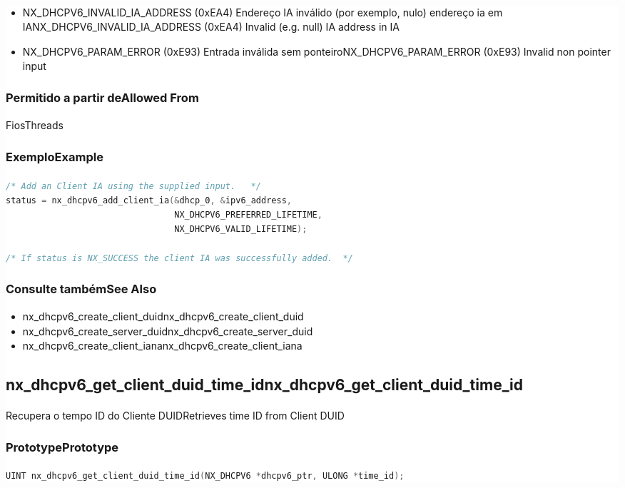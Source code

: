 - <span data-ttu-id="71b7f-307">NX_DHCPV6_INVALID_IA_ADDRESS (0xEA4) Endereço IA inválido (por exemplo, nulo) endereço ia em IA</span><span class="sxs-lookup"><span data-stu-id="71b7f-307">NX_DHCPV6_INVALID_IA_ADDRESS (0xEA4) Invalid (e.g. null) IA address in IA</span></span>

- <span data-ttu-id="71b7f-308">NX_DHCPV6_PARAM_ERROR (0xE93) Entrada inválida sem ponteiro</span><span class="sxs-lookup"><span data-stu-id="71b7f-308">NX_DHCPV6_PARAM_ERROR (0xE93) Invalid non pointer input</span></span>

 
### <a name="allowed-from"></a><span data-ttu-id="71b7f-309">Permitido a partir de</span><span class="sxs-lookup"><span data-stu-id="71b7f-309">Allowed From</span></span>

<span data-ttu-id="71b7f-310">Fios</span><span class="sxs-lookup"><span data-stu-id="71b7f-310">Threads</span></span>

### <a name="example"></a><span data-ttu-id="71b7f-311">Exemplo</span><span class="sxs-lookup"><span data-stu-id="71b7f-311">Example</span></span>

```C
/* Add an Client IA using the supplied input.   */
status = nx_dhcpv6_add_client_ia(&dhcp_0, &ipv6_address, 
                                 NX_DHCPV6_PREFERRED_LIFETIME,
                                 NX_DHCPV6_VALID_LIFETIME);

/* If status is NX_SUCCESS the client IA was successfully added.  */
```

### <a name="see-also"></a><span data-ttu-id="71b7f-312">Consulte também</span><span class="sxs-lookup"><span data-stu-id="71b7f-312">See Also</span></span>

- <span data-ttu-id="71b7f-313">nx_dhcpv6_create_client_duid</span><span class="sxs-lookup"><span data-stu-id="71b7f-313">nx_dhcpv6_create_client_duid</span></span>
- <span data-ttu-id="71b7f-314">nx_dhcpv6_create_server_duid</span><span class="sxs-lookup"><span data-stu-id="71b7f-314">nx_dhcpv6_create_server_duid</span></span>
- <span data-ttu-id="71b7f-315">nx_dhcpv6_create_client_iana</span><span class="sxs-lookup"><span data-stu-id="71b7f-315">nx_dhcpv6_create_client_iana</span></span>

## <a name="nx_dhcpv6_get_client_duid_time_id"></a><span data-ttu-id="71b7f-316">nx_dhcpv6_get_client_duid_time_id</span><span class="sxs-lookup"><span data-stu-id="71b7f-316">nx_dhcpv6_get_client_duid_time_id</span></span>

<span data-ttu-id="71b7f-317">Recupera o tempo ID do Cliente DUID</span><span class="sxs-lookup"><span data-stu-id="71b7f-317">Retrieves time ID from Client DUID</span></span>

### <a name="prototype"></a><span data-ttu-id="71b7f-318">Prototype</span><span class="sxs-lookup"><span data-stu-id="71b7f-318">Prototype</span></span>

```C
UINT nx_dhcpv6_get_client_duid_time_id(NX_DHCPV6 *dhcpv6_ptr, ULONG *time_id);
```
